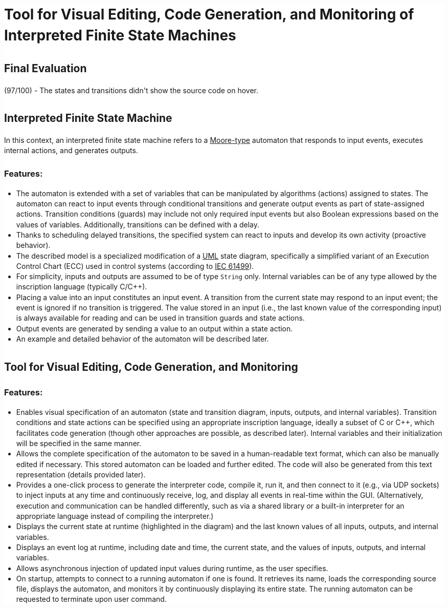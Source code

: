 # Tool for Visual Editing, Code Generation, and Monitoring of Interpreted Finite State Machines

## Final Evaluation
(97/100) - The states and transitions didn't show the source code on hover.  

## Interpreted Finite State Machine
In this context, an interpreted finite state machine refers to a [Moore-type](https://en.wikipedia.org/wiki/Moore_machine) automaton that responds to input events, executes internal actions, and generates outputs.

### Features:
- The automaton is extended with a set of variables that can be manipulated by algorithms (actions) assigned to states. The automaton can react to input events through conditional transitions and generate output events as part of state-assigned actions. Transition conditions (guards) may include not only required input events but also Boolean expressions based on the values of variables. Additionally, transitions can be defined with a delay.
- Thanks to scheduling delayed transitions, the specified system can react to inputs and develop its own activity (proactive behavior).
- The described model is a specialized modification of a [UML](https://en.wikipedia.org/wiki/Unified_Modeling_Language) state diagram, specifically a simplified variant of an Execution Control Chart (ECC) used in control systems (according to [IEC 61499](https://en.wikipedia.org/wiki/IEC_61499)).
- For simplicity, inputs and outputs are assumed to be of type `String` only. Internal variables can be of any type allowed by the inscription language (typically C/C++).
- Placing a value into an input constitutes an input event. A transition from the current state may respond to an input event; the event is ignored if no transition is triggered. The value stored in an input (i.e., the last known value of the corresponding input) is always available for reading and can be used in transition guards and state actions.
- Output events are generated by sending a value to an output within a state action.
- An example and detailed behavior of the automaton will be described later.

## Tool for Visual Editing, Code Generation, and Monitoring
### Features:
- Enables visual specification of an automaton (state and transition diagram, inputs, outputs, and internal variables). Transition conditions and state actions can be specified using an appropriate inscription language, ideally a subset of C or C++, which facilitates code generation (though other approaches are possible, as described later). Internal variables and their initialization will be specified in the same manner.
- Allows the complete specification of the automaton to be saved in a human-readable text format, which can also be manually edited if necessary. This stored automaton can be loaded and further edited. The code will also be generated from this text representation (details provided later).
- Provides a one-click process to generate the interpreter code, compile it, run it, and then connect to it (e.g., via UDP sockets) to inject inputs at any time and continuously receive, log, and display all events in real-time within the GUI. (Alternatively, execution and communication can be handled differently, such as via a shared library or a built-in interpreter for an appropriate language instead of compiling the interpreter.)
- Displays the current state at runtime (highlighted in the diagram) and the last known values of all inputs, outputs, and internal variables.
- Displays an event log at runtime, including date and time, the current state, and the values of inputs, outputs, and internal variables.
- Allows asynchronous injection of updated input values during runtime, as the user specifies.
- On startup, attempts to connect to a running automaton if one is found. It retrieves its name, loads the corresponding source file, displays the automaton, and monitors it by continuously displaying its entire state. The running automaton can be requested to terminate upon user command.
